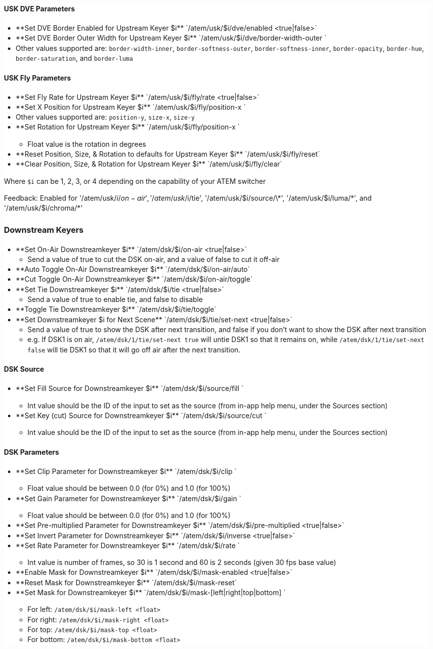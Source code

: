 #### USK DVE Parameters
 - **Set DVE Border Enabled for Upstream Keyer $i** `/atem/usk/$i/dve/enabled <true|false>`
 - **Set DVE Border Outer Width for Upstream Keyer $i** `/atem/usk/$i/dve/border-width-outer <float>`
 - Other values supported are: `border-width-inner`, `border-softness-outer`, `border-softness-inner`, `border-opacity`, `border-hue`, `border-saturation`, and `border-luma`

#### USK Fly Parameters
 - **Set Fly Rate for Upstream Keyer $i** `/atem/usk/$i/fly/rate <true|false>`
 - **Set X Position for Upstream Keyer $i** `/atem/usk/$i/fly/position-x <float>`
 - Other values supported are: `position-y`, `size-x`, `size-y`
 - **Set Rotation for Upstream Keyer $i** `/atem/usk/$i/fly/position-x <float>`
     - Float value is the rotation in degrees
 - **Reset Position, Size, & Rotation to defaults for Upstream Keyer $i** `/atem/usk/$i/fly/reset`
 - **Clear Position, Size, & Rotation for Upstream Keyer $i** `/atem/usk/$i/fly/clear`

Where `$i` can be 1, 2, 3, or 4 depending on the capability of your ATEM switcher

Feedback: Enabled for '/atem/usk/$i/on-air', '/atem/usk/$i/tie', '/atem/usk/$i/source/\*', '/atem/usk/$i/luma/\*', and '/atem/usk/$i/chroma/\*'

### Downstream Keyers

 - **Set On-Air Downstreamkeyer $i** `/atem/dsk/$i/on-air <true|false>`
     - Send a value of true to cut the DSK on-air, and a value of false to cut it off-air
 - **Auto Toggle On-Air Downstreamkeyer $i** `/atem/dsk/$i/on-air/auto`
 - **Cut Toggle On-Air Downstreamkeyer $i** `/atem/dsk/$i/on-air/toggle`
 - **Set Tie Downstreamkeyer $i** `/atem/dsk/$i/tie <true|false>`
     - Send a value of true to enable tie, and false to disable
 - **Toggle Tie Downstreamkeyer $i** `/atem/dsk/$i/tie/toggle`
 - **Set Downstreamkeyer $i for Next Scene** `/atem/dsk/$i/tie/set-next <true|false>`
     - Send a value of true to show the DSK after next transition, and false if you don’t want to show the DSK after next transition
     - e.g. If DSK1 is on air, `/atem/dsk/1/tie/set-next true` will untie DSK1 so that it remains on, while `/atem/dsk/1/tie/set-next false` will tie DSK1 so that it will go off air after the next transition.

#### DSK Source
 - **Set Fill Source for Downstreamkeyer $i** `/atem/dsk/$i/source/fill <int>`
     - Int value should be the ID of the input to set as the source (from in-app help menu, under the Sources section)
 - **Set Key (cut) Source for Downstreamkeyer $i** `/atem/dsk/$i/source/cut <int>`
     - Int value should be the ID of the input to set as the source (from in-app help menu, under the Sources section)

#### DSK Parameters
 - **Set Clip Parameter for Downstreamkeyer $i** `/atem/dsk/$i/clip <float>`
     - Float value should be between 0.0 (for 0%) and 1.0 (for 100%)
 - **Set Gain Parameter for Downstreamkeyer $i** `/atem/dsk/$i/gain <float>`
     - Float value should be between 0.0 (for 0%) and 1.0 (for 100%)
 - **Set Pre-multiplied Parameter for Downstreamkeyer $i** `/atem/dsk/$i/pre-multiplied <true|false>`
 - **Set Invert Parameter for Downstreamkeyer $i** `/atem/dsk/$i/inverse <true|false>`
 - **Set Rate Parameter for Downstreamkeyer $i** `/atem/dsk/$i/rate <int>`
    - Int value is number of frames, so 30 is 1 second and 60 is 2 seconds (given 30 fps base value)
 - **Enable Mask for Downstreamkeyer $i** `/atem/dsk/$i/mask-enabled <true|false>`
 - **Reset Mask for Downstreamkeyer $i** `/atem/dsk/$i/mask-reset`
 - **Set Mask for Downstreamkeyer $i** `/atem/dsk/$i/mask-[left|right|top|bottom] <float>`
    - For left: `/atem/dsk/$i/mask-left <float>`
    - For right: `/atem/dsk/$i/mask-right <float>`
    - For top: `/atem/dsk/$i/mask-top <float>`
    - For bottom: `/atem/dsk/$i/mask-bottom <float>`
